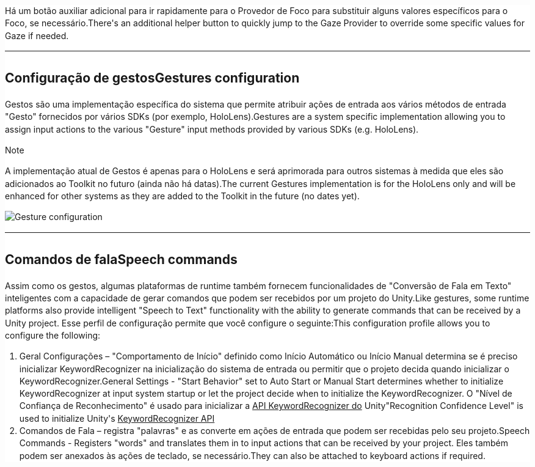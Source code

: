 <span data-ttu-id="c0e50-247">Há um botão auxiliar adicional para ir rapidamente para o Provedor de Foco para substituir alguns valores específicos para o Foco, se necessário.</span><span class="sxs-lookup"><span data-stu-id="c0e50-247">There's an additional helper button to quickly jump to the Gaze Provider to override some specific values for Gaze if needed.</span></span>

---
<a name="gestures"></a>

## <a name="gestures-configuration"></a><span data-ttu-id="c0e50-248">Configuração de gestos</span><span class="sxs-lookup"><span data-stu-id="c0e50-248">Gestures configuration</span></span>

<span data-ttu-id="c0e50-249">Gestos são uma implementação específica do sistema que permite atribuir ações de entrada aos vários métodos de entrada "Gesto" fornecidos por vários SDKs (por exemplo, HoloLens).</span><span class="sxs-lookup"><span data-stu-id="c0e50-249">Gestures are a system specific implementation allowing you to assign input actions to the various "Gesture" input methods provided by various SDKs (e.g. HoloLens).</span></span>

> [!NOTE]
> <span data-ttu-id="c0e50-250">A implementação atual de Gestos é apenas para o HoloLens e será aprimorada para outros sistemas à medida que eles são adicionados ao Toolkit no futuro (ainda não há datas).</span><span class="sxs-lookup"><span data-stu-id="c0e50-250">The current Gestures implementation is for the HoloLens only and will be enhanced for other systems as they are added to the Toolkit in the future (no dates yet).</span></span>

<img src="../features/images/mixed-reality-toolkit-configuration-profile-screens/MRTK_GesturesProfile.png" width="650px" alt="Gesture configuration" style="display:block;">

---
<a name="speech"></a>

## <a name="speech-commands"></a><span data-ttu-id="c0e50-251">Comandos de fala</span><span class="sxs-lookup"><span data-stu-id="c0e50-251">Speech commands</span></span>

<span data-ttu-id="c0e50-252">Assim como os gestos, algumas plataformas de runtime também fornecem funcionalidades de "Conversão de Fala em Texto" inteligentes com a capacidade de gerar comandos que podem ser recebidos por um projeto do Unity.</span><span class="sxs-lookup"><span data-stu-id="c0e50-252">Like gestures, some runtime platforms also provide intelligent "Speech to Text" functionality with the ability to generate commands that can be received by a Unity project.</span></span> <span data-ttu-id="c0e50-253">Esse perfil de configuração permite que você configure o seguinte:</span><span class="sxs-lookup"><span data-stu-id="c0e50-253">This configuration profile allows you to configure the following:</span></span>

1. <span data-ttu-id="c0e50-254">Geral Configurações – "Comportamento de Início" definido como Início Automático ou Início Manual determina se é preciso inicializar KeywordRecognizer na inicialização do sistema de entrada ou permitir que o projeto decida quando inicializar o KeywordRecognizer.</span><span class="sxs-lookup"><span data-stu-id="c0e50-254">General Settings - "Start Behavior" set to Auto Start or Manual Start determines whether to initialize KeywordRecognizer at input system startup or let the project decide when to initialize the KeywordRecognizer.</span></span> <span data-ttu-id="c0e50-255">O "Nível de Confiança de Reconhecimento" é usado para inicializar a [API KeywordRecognizer do](https://docs.unity3d.com/ScriptReference/Windows.Speech.KeywordRecognizer-ctor.html) Unity</span><span class="sxs-lookup"><span data-stu-id="c0e50-255">"Recognition Confidence Level" is used to initialize Unity's [KeywordRecognizer API](https://docs.unity3d.com/ScriptReference/Windows.Speech.KeywordRecognizer-ctor.html)</span></span>
2. <span data-ttu-id="c0e50-256">Comandos de Fala – registra "palavras" e as converte em ações de entrada que podem ser recebidas pelo seu projeto.</span><span class="sxs-lookup"><span data-stu-id="c0e50-256">Speech Commands - Registers "words" and translates them in to input actions that can be received by your project.</span></span> <span data-ttu-id="c0e50-257">Eles também podem ser anexados às ações de teclado, se necessário.</span><span class="sxs-lookup"><span data-stu-id="c0e50-257">They can also be attached to keyboard actions if required.</span></span>
